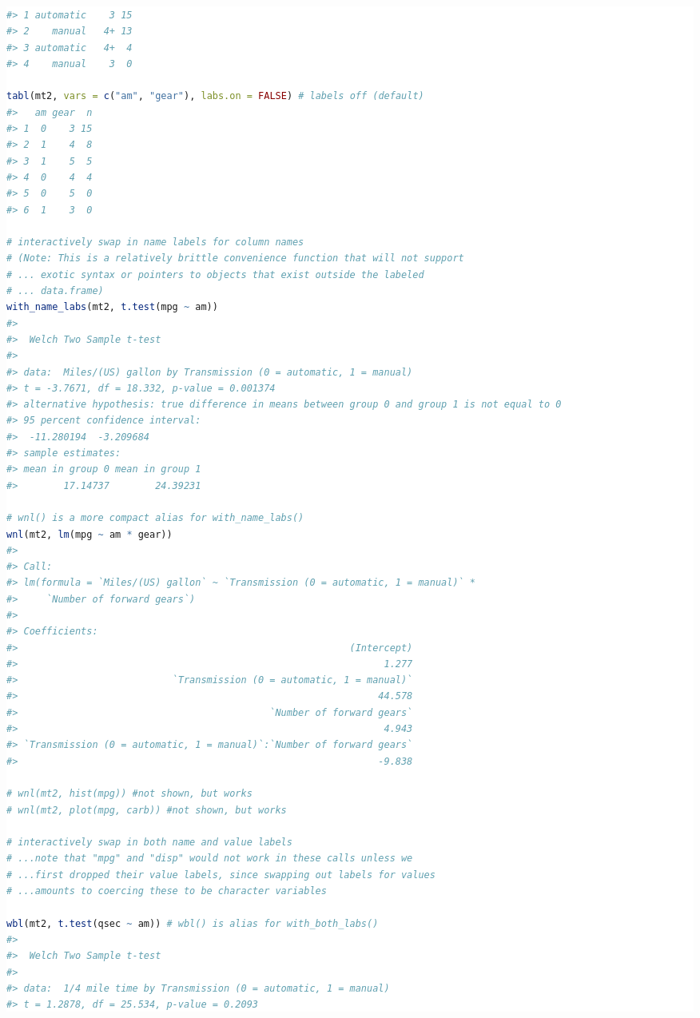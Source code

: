 ``` r
#> 1 automatic    3 15
#> 2    manual   4+ 13
#> 3 automatic   4+  4
#> 4    manual    3  0

tabl(mt2, vars = c("am", "gear"), labs.on = FALSE) # labels off (default)
#>   am gear  n
#> 1  0    3 15
#> 2  1    4  8
#> 3  1    5  5
#> 4  0    4  4
#> 5  0    5  0
#> 6  1    3  0

# interactively swap in name labels for column names
# (Note: This is a relatively brittle convenience function that will not support
# ... exotic syntax or pointers to objects that exist outside the labeled
# ... data.frame)
with_name_labs(mt2, t.test(mpg ~ am))
#> 
#>  Welch Two Sample t-test
#> 
#> data:  Miles/(US) gallon by Transmission (0 = automatic, 1 = manual)
#> t = -3.7671, df = 18.332, p-value = 0.001374
#> alternative hypothesis: true difference in means between group 0 and group 1 is not equal to 0
#> 95 percent confidence interval:
#>  -11.280194  -3.209684
#> sample estimates:
#> mean in group 0 mean in group 1 
#>        17.14737        24.39231

# wnl() is a more compact alias for with_name_labs()
wnl(mt2, lm(mpg ~ am * gear))
#> 
#> Call:
#> lm(formula = `Miles/(US) gallon` ~ `Transmission (0 = automatic, 1 = manual)` * 
#>     `Number of forward gears`)
#> 
#> Coefficients:
#>                                                          (Intercept)  
#>                                                                1.277  
#>                           `Transmission (0 = automatic, 1 = manual)`  
#>                                                               44.578  
#>                                            `Number of forward gears`  
#>                                                                4.943  
#> `Transmission (0 = automatic, 1 = manual)`:`Number of forward gears`  
#>                                                               -9.838

# wnl(mt2, hist(mpg)) #not shown, but works
# wnl(mt2, plot(mpg, carb)) #not shown, but works

# interactively swap in both name and value labels
# ...note that "mpg" and "disp" would not work in these calls unless we
# ...first dropped their value labels, since swapping out labels for values
# ...amounts to coercing these to be character variables

wbl(mt2, t.test(qsec ~ am)) # wbl() is alias for with_both_labs()
#> 
#>  Welch Two Sample t-test
#> 
#> data:  1/4 mile time by Transmission (0 = automatic, 1 = manual)
#> t = 1.2878, df = 25.534, p-value = 0.2093
```